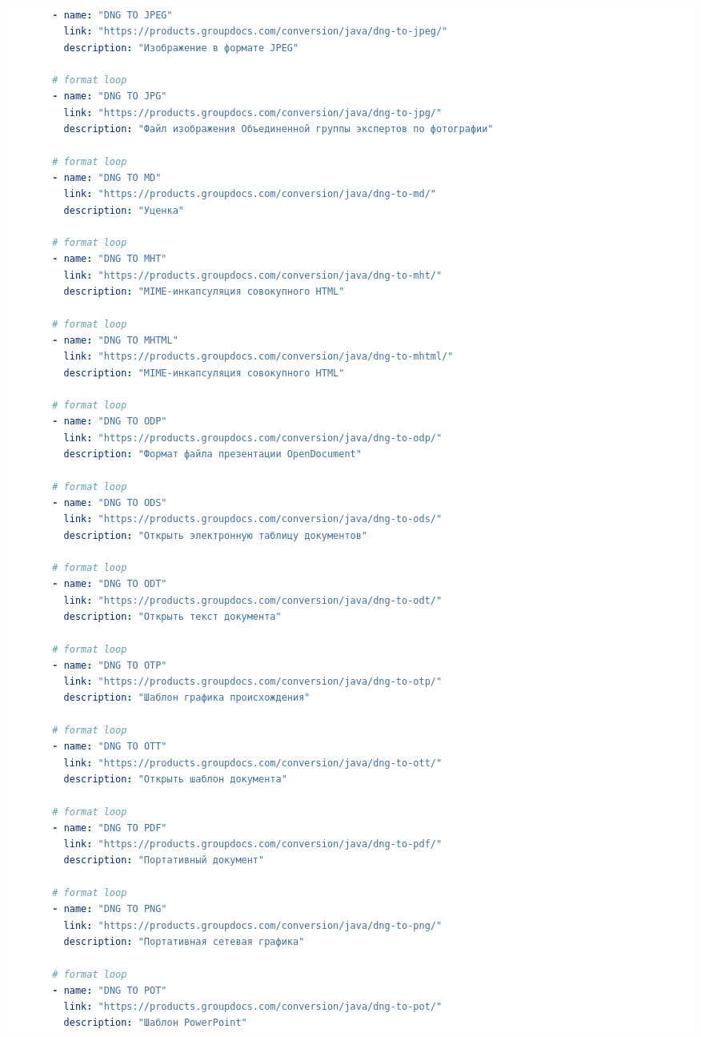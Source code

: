 ```yaml
        - name: "DNG TO JPEG"
          link: "https://products.groupdocs.com/conversion/java/dng-to-jpeg/"
          description: "Изображение в формате JPEG"

        # format loop
        - name: "DNG TO JPG"
          link: "https://products.groupdocs.com/conversion/java/dng-to-jpg/"
          description: "Файл изображения Объединенной группы экспертов по фотографии"

        # format loop
        - name: "DNG TO MD"
          link: "https://products.groupdocs.com/conversion/java/dng-to-md/"
          description: "Уценка"

        # format loop
        - name: "DNG TO MHT"
          link: "https://products.groupdocs.com/conversion/java/dng-to-mht/"
          description: "MIME-инкапсуляция совокупного HTML"

        # format loop
        - name: "DNG TO MHTML"
          link: "https://products.groupdocs.com/conversion/java/dng-to-mhtml/"
          description: "MIME-инкапсуляция совокупного HTML"

        # format loop
        - name: "DNG TO ODP"
          link: "https://products.groupdocs.com/conversion/java/dng-to-odp/"
          description: "Формат файла презентации OpenDocument"

        # format loop
        - name: "DNG TO ODS"
          link: "https://products.groupdocs.com/conversion/java/dng-to-ods/"
          description: "Открыть электронную таблицу документов"

        # format loop
        - name: "DNG TO ODT"
          link: "https://products.groupdocs.com/conversion/java/dng-to-odt/"
          description: "Открыть текст документа"

        # format loop
        - name: "DNG TO OTP"
          link: "https://products.groupdocs.com/conversion/java/dng-to-otp/"
          description: "Шаблон графика происхождения"

        # format loop
        - name: "DNG TO OTT"
          link: "https://products.groupdocs.com/conversion/java/dng-to-ott/"
          description: "Открыть шаблон документа"

        # format loop
        - name: "DNG TO PDF"
          link: "https://products.groupdocs.com/conversion/java/dng-to-pdf/"
          description: "Портативный документ"

        # format loop
        - name: "DNG TO PNG"
          link: "https://products.groupdocs.com/conversion/java/dng-to-png/"
          description: "Портативная сетевая графика"

        # format loop
        - name: "DNG TO POT"
          link: "https://products.groupdocs.com/conversion/java/dng-to-pot/"
          description: "Шаблон PowerPoint"
```